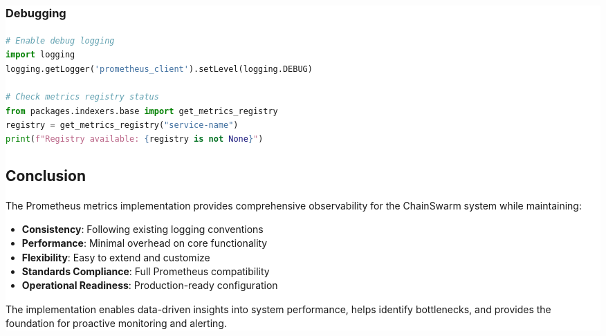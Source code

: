 ### Debugging
```python
# Enable debug logging
import logging
logging.getLogger('prometheus_client').setLevel(logging.DEBUG)

# Check metrics registry status
from packages.indexers.base import get_metrics_registry
registry = get_metrics_registry("service-name")
print(f"Registry available: {registry is not None}")
```

## Conclusion

The Prometheus metrics implementation provides comprehensive observability for the ChainSwarm system while maintaining:

- **Consistency**: Following existing logging conventions
- **Performance**: Minimal overhead on core functionality
- **Flexibility**: Easy to extend and customize
- **Standards Compliance**: Full Prometheus compatibility
- **Operational Readiness**: Production-ready configuration

The implementation enables data-driven insights into system performance, helps identify bottlenecks, and provides the foundation for proactive monitoring and alerting.